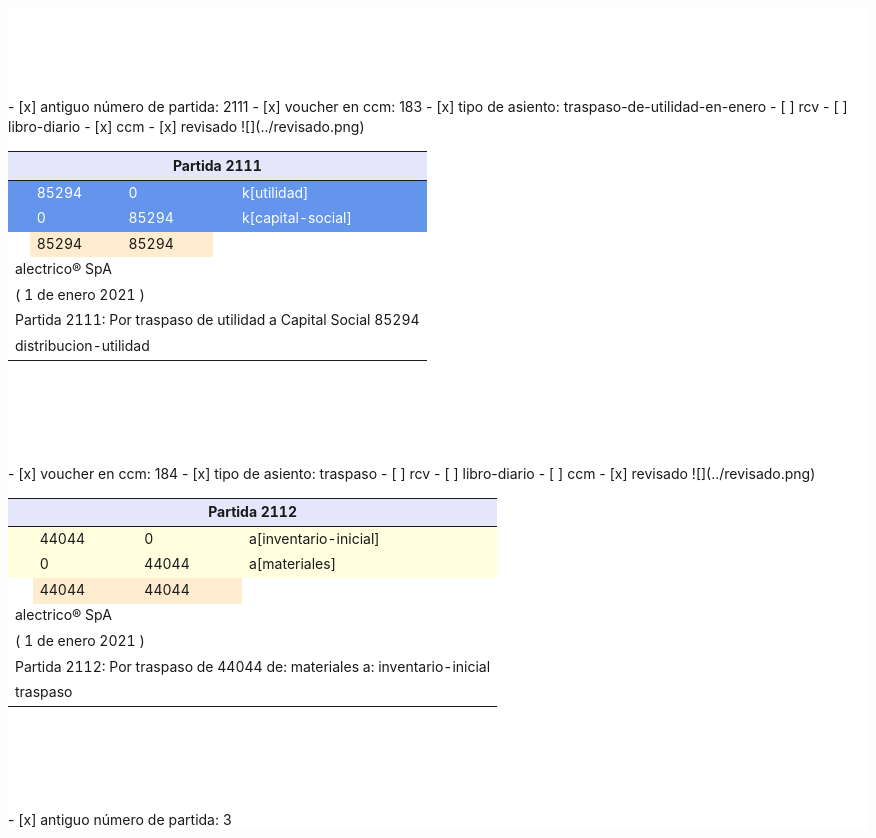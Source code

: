 </table>
<p style='page-break-before: always;'>&nbsp;</p>
<br> 
<p style='color: white; background-color: red'>  </p>
<br> 
- [x] antiguo número de partida: 2111
- [x] voucher en ccm: 183
- [x] tipo de asiento: traspaso-de-utilidad-en-enero
- [ ] rcv
- [ ] libro-diario
- [x] ccm
- [x] revisado
![](../revisado.png)
<table>
<thead> <th style='background-color: lavender' colspan='6'>Partida 2111</th></thead>
<tbody>
 <tr style='color: white; background-color: cornflowerblue' > <td> </td> <td> 85294 </td> <td>  0 </td> <td> </td> <td> k[utilidad]</td> </tr>
 <tr style='color: white; background-color: cornflowerblue' > <td> </td> <td> 0 </td> <td>  85294 </td> <td> </td> <td> k[capital-social]</td> </tr>
<tr> <td> </td> <td style='background-color: blanchedalmond'> 85294 </td> <td style='background-color: blanchedalmond'> 85294</td> </tr>
<tr><td colspan='4'> alectrico® SpA</td> </tr> 
<tr><td colspan='4'> ( 1 de enero	2021	 ) </td> </tr>
<tr><td colspan='8'> Partida 2111: Por traspaso de utilidad a Capital Social 85294 </td></tr>
<tr><td colspan = '8'> distribucion-utilidad</td> </tr>
</tbody>
</table>
<p style='page-break-before: always;'>&nbsp;</p>
<br> 
<p style='color: white; background-color: red'>  </p>
<br> 
- [x] voucher en ccm: 184
- [x] tipo de asiento: traspaso
- [ ] rcv
- [ ] libro-diario
- [ ] ccm
- [x] revisado
![](../revisado.png)
<table>
<thead> <th style='background-color: lavender' colspan='6'>Partida 2112</th></thead>
<tbody>
<tr style='background-color: lightyellow'>  <td> </td> <td> 44044</td> <td> 0</td> <td colspan='2'> a[inventario-inicial] </td> </tr>
<tr style='background-color: lightyellow'>  <td> </td> <td> 0</td> <td> 44044</td> <td colspan='2'> a[materiales] </td> </tr>
<tr> <td> </td> <td style='background-color: blanchedalmond'> 44044 </td> <td style='background-color: blanchedalmond'> 44044</td> </tr>
<tr><td colspan='4'> alectrico® SpA</td> </tr> 
<tr><td colspan='4'> ( 1 de enero	2021	 ) </td> </tr>
<tr><td colspan='8'> Partida 2112: Por traspaso de 44044 de: materiales a: inventario-inicial </td></tr>
<tr><td colspan = '8'> traspaso</td> </tr>
</tbody>
</table>
<p style='page-break-before: always;'>&nbsp;</p>
<br> 
<p style='color: white; background-color: red'>  </p>
<br> 
- [x] antiguo número de partida: 3